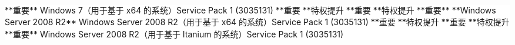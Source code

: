 </td>
<td style="border:1px solid black;">
**重要**

</td>
</tr>
<tr>
<td style="border:1px solid black;">
Windows 7（用于基于 x64 的系统）Service Pack 1  
(3035131)

</td>
<td style="border:1px solid black;">
**重要  
**特权提升

</td>
<td style="border:1px solid black;">
**重要  
**特权提升

</td>
<td style="border:1px solid black;">
**重要**

</td>
</tr>
<tr>
<td style="border:1px solid black;" colspan="4">
**Windows Server 2008 R2**

</td>
</tr>
<tr>
<td style="border:1px solid black;">
Windows Server 2008 R2（用于基于 x64 的系统）Service Pack 1  
(3035131)

</td>
<td style="border:1px solid black;">
**重要  
**特权提升

</td>
<td style="border:1px solid black;">
**重要  
**特权提升

</td>
<td style="border:1px solid black;">
**重要**

</td>
</tr>
<tr>
<td style="border:1px solid black;">
Windows Server 2008 R2（用于基于 Itanium 的系统）Service Pack 1  
(3035131)

